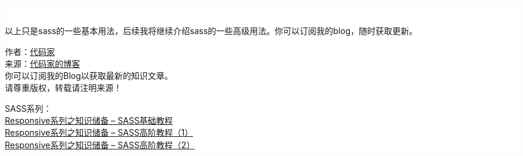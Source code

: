  

以上只是sass的一些基本用法，后续我将继续介绍sass的一些高级用法。你可以订阅我的blog，随时获取更新。

作者：[代码家](http://www.weibo.com/daimajia)  
来源：[代码家的博客](http://blog.zhan-dui.com)  
你可以订阅我的Blog以获取最新的知识文章。  
请尊重版权，转载请注明来源！

SASS系列：  
[Responsive系列之知识储备 – SASS基础教程](http://blog.zhan-dui.com/?p=106)  
[Responsive系列之知识储备 – SASS高阶教程（1）](http://blog.zhan-dui.com/?p=167)  
[Responsive系列之知识储备 – SASS高阶教程（2）](http://blog.zhan-dui.com/?p=207)
